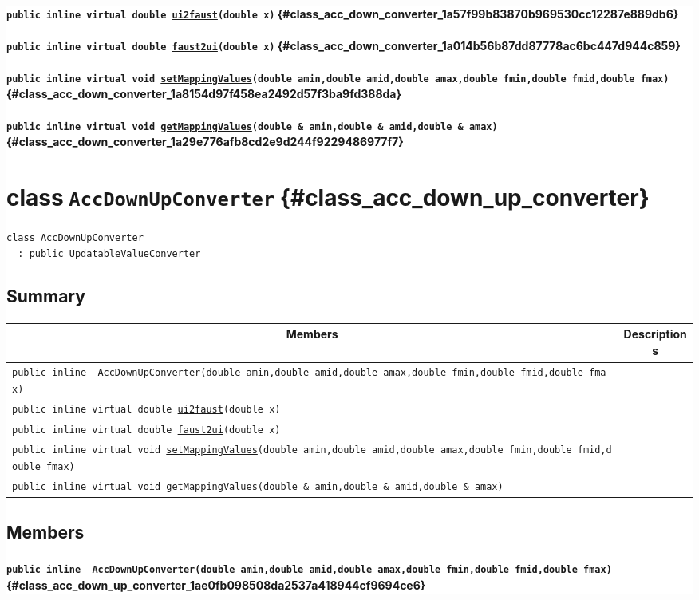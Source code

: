 #### `public inline virtual double `[`ui2faust`](#class_acc_down_converter_1a57f99b83870b969530cc12287e889db6)`(double x)` {#class_acc_down_converter_1a57f99b83870b969530cc12287e889db6}

#### `public inline virtual double `[`faust2ui`](#class_acc_down_converter_1a014b56b87dd87778ac6bc447d944c859)`(double x)` {#class_acc_down_converter_1a014b56b87dd87778ac6bc447d944c859}

#### `public inline virtual void `[`setMappingValues`](#class_acc_down_converter_1a8154d97f458ea2492d57f3ba9fd388da)`(double amin,double amid,double amax,double fmin,double fmid,double fmax)` {#class_acc_down_converter_1a8154d97f458ea2492d57f3ba9fd388da}

#### `public inline virtual void `[`getMappingValues`](#class_acc_down_converter_1a29e776afb8cd2e9d244f9229486977f7)`(double & amin,double & amid,double & amax)` {#class_acc_down_converter_1a29e776afb8cd2e9d244f9229486977f7}

# class `AccDownUpConverter` {#class_acc_down_up_converter}

```
class AccDownUpConverter
  : public UpdatableValueConverter
```  

## Summary

 Members                        | Descriptions                                
--------------------------------|---------------------------------------------
`public inline  `[`AccDownUpConverter`](#class_acc_down_up_converter_1ae0fb098508da2537a418944cf9694ce6)`(double amin,double amid,double amax,double fmin,double fmid,double fmax)` | 
`public inline virtual double `[`ui2faust`](#class_acc_down_up_converter_1ada9bb59bcf82d18d053516135002f3c0)`(double x)` | 
`public inline virtual double `[`faust2ui`](#class_acc_down_up_converter_1abe5ee83dcc76996bb03a1ff3c816b98b)`(double x)` | 
`public inline virtual void `[`setMappingValues`](#class_acc_down_up_converter_1ad19eb2e7b04edabec73b5a925337d3c5)`(double amin,double amid,double amax,double fmin,double fmid,double fmax)` | 
`public inline virtual void `[`getMappingValues`](#class_acc_down_up_converter_1a75bffd4be14828855cb39922ffb0b277)`(double & amin,double & amid,double & amax)` | 

## Members

#### `public inline  `[`AccDownUpConverter`](#class_acc_down_up_converter_1ae0fb098508da2537a418944cf9694ce6)`(double amin,double amid,double amax,double fmin,double fmid,double fmax)` {#class_acc_down_up_converter_1ae0fb098508da2537a418944cf9694ce6}
